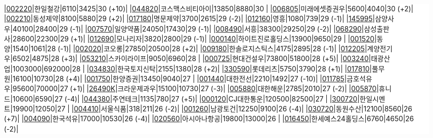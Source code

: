 |[002220](https://finance.daum.net/quotes/A002220)|한일철강|6110|3425|30 (+10)|
|[044820](https://finance.daum.net/quotes/A044820)|코스맥스비티아이|13850|8880|30 |
|[006805](https://finance.daum.net/quotes/A006805)|미래에셋증권우|5600|4040|30 (+2)|
|[002210](https://finance.daum.net/quotes/A002210)|동성제약|8100|5880|29 (+2)|
|[017180](https://finance.daum.net/quotes/A017180)|명문제약|3700|2615|29 (-2)|
|[012160](https://finance.daum.net/quotes/A012160)|영흥|1080|739|29 (-1)|
|[145995](https://finance.daum.net/quotes/A145995)|삼양사우|40100|28400|29 (-1)|
|[007570](https://finance.daum.net/quotes/A007570)|일양약품|24050|17430|29 (-1)|
|[008490](https://finance.daum.net/quotes/A008490)|서흥|38300|29250|29 (-2)|
|[068290](https://finance.daum.net/quotes/A068290)|삼성출판사|28600|22300|29 (+1)|
|[012690](https://finance.daum.net/quotes/A012690)|모나리자|3820|2800|29 (-1)|
|[000140](https://finance.daum.net/quotes/A000140)|하이트진로홀딩스|13900|9650|29 |
|[001520](https://finance.daum.net/quotes/A001520)|동양|1540|1061|28 (-1)|
|[002020](https://finance.daum.net/quotes/A002020)|코오롱|27850|20500|28 (+2)|
|[009180](https://finance.daum.net/quotes/A009180)|한솔로지스틱스|4175|2895|28 (-1)|
|[012205](https://finance.daum.net/quotes/A012205)|계양전기우|6502|4875|28 (+3)|
|[053210](https://finance.daum.net/quotes/A053210)|스카이라이프|9050|6960|28 |
|[000725](https://finance.daum.net/quotes/A000725)|현대건설우|73800|51800|28 (+5)|
|[003240](https://finance.daum.net/quotes/A003240)|태광산업|1003000|692000|28 |
|[034830](https://finance.daum.net/quotes/A034830)|한국토지신탁|2155|1380|28 (+2)|
|[330590](https://finance.daum.net/quotes/A330590)|롯데리츠|5750|3790|28 (+1)|
|[017810](https://finance.daum.net/quotes/A017810)|풀무원|16100|10730|28 (+4)|
|[001750](https://finance.daum.net/quotes/A001750)|한양증권|13450|9040|27 |
|[001440](https://finance.daum.net/quotes/A001440)|대한전선|2210|1492|27 (-10)|
|[011785](https://finance.daum.net/quotes/A011785)|금호석유우|95600|70000|27 (+1)|
|[26490K](https://finance.daum.net/quotes/A26490K)|크라운제과우|15100|10730|27 (-3)|
|[005880](https://finance.daum.net/quotes/A005880)|대한해운|2785|2010|27 (-2)|
|[005870](https://finance.daum.net/quotes/A005870)|휴니드|10600|6590|27 (-4)|
|[044380](https://finance.daum.net/quotes/A044380)|주연테크|1135|780|27 (+5)|
|[000120](https://finance.daum.net/quotes/A000120)|CJ대한통운|120500|82500|27 |
|[300720](https://finance.daum.net/quotes/A300720)|한일시멘트|19900|12050|27 |
|[004410](https://finance.daum.net/quotes/A004410)|서울식품|318|211|26 (-2)|
|[001260](https://finance.daum.net/quotes/A001260)|남광토건|12250|9100|26 (-4)|
|[030720](https://finance.daum.net/quotes/A030720)|동원수산|12100|8560|26 (+7)|
|[004090](https://finance.daum.net/quotes/A004090)|한국석유|17000|10530|26 (-4)|
|[020560](https://finance.daum.net/quotes/A020560)|아시아나항공|19800|13000|26 |
|[016450](https://finance.daum.net/quotes/A016450)|한세예스24홀딩스|6760|4650|26 (-2)|